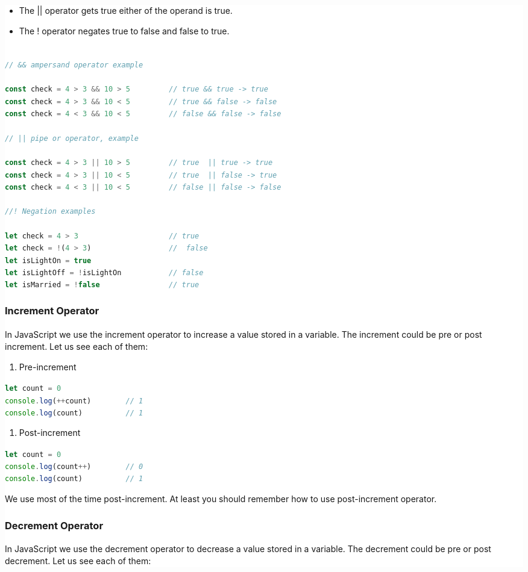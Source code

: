 - The || operator gets true either of the operand is true.

- The ! operator negates true to false and false to true.

```js

// && ampersand operator example

const check = 4 > 3 && 10 > 5         // true && true -> true
const check = 4 > 3 && 10 < 5         // true && false -> false
const check = 4 < 3 && 10 < 5         // false && false -> false

// || pipe or operator, example

const check = 4 > 3 || 10 > 5         // true  || true -> true
const check = 4 > 3 || 10 < 5         // true  || false -> true
const check = 4 < 3 || 10 < 5         // false || false -> false

//! Negation examples

let check = 4 > 3                     // true
let check = !(4 > 3)                  //  false
let isLightOn = true
let isLightOff = !isLightOn           // false
let isMarried = !false                // true
```

### Increment Operator

In JavaScript we use the increment operator to increase a value stored in a variable. The increment could be pre or post increment. Let us see each of them:

1. Pre-increment

```js
let count = 0
console.log(++count)        // 1
console.log(count)          // 1
```

1. Post-increment

```js
let count = 0
console.log(count++)        // 0
console.log(count)          // 1
```

We use most of the time post-increment. At least you should remember how to use post-increment operator.

### Decrement Operator

In JavaScript we use the decrement operator to decrease a value stored in a variable. The decrement could be pre or post decrement. Let us see each of them:
